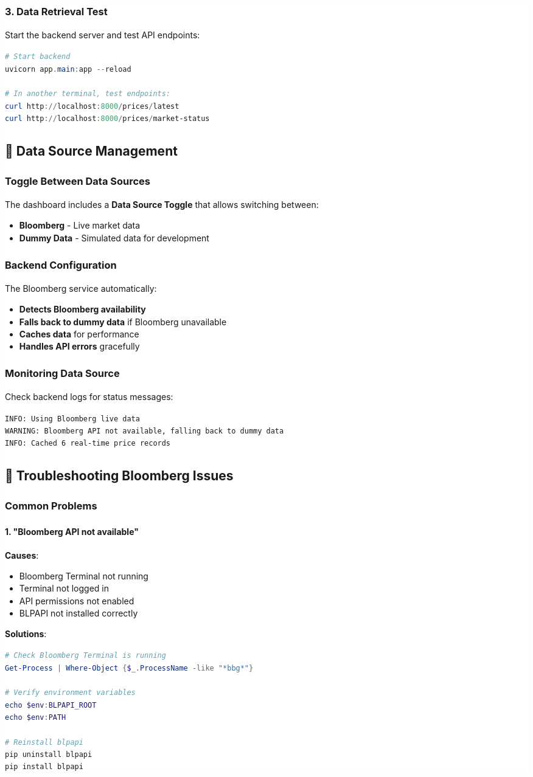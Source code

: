 ### 3. Data Retrieval Test
Start the backend server and test API endpoints:

```powershell
# Start backend
uvicorn app.main:app --reload

# In another terminal, test endpoints:
curl http://localhost:8000/prices/latest
curl http://localhost:8000/prices/market-status
```

## 🔄 Data Source Management

### Toggle Between Data Sources

The dashboard includes a **Data Source Toggle** that allows switching between:
- **Bloomberg** - Live market data
- **Dummy Data** - Simulated data for development

### Backend Configuration

The Bloomberg service automatically:
- **Detects Bloomberg availability**
- **Falls back to dummy data** if Bloomberg unavailable
- **Caches data** for performance
- **Handles API errors** gracefully

### Monitoring Data Source

Check backend logs for status messages:
```
INFO: Using Bloomberg live data
WARNING: Bloomberg API not available, falling back to dummy data
INFO: Cached 6 real-time price records
```

## 🚨 Troubleshooting Bloomberg Issues

### Common Problems

#### 1. "Bloomberg API not available"
**Causes**:
- Bloomberg Terminal not running
- Terminal not logged in
- API permissions not enabled
- BLPAPI not installed correctly

**Solutions**:
```powershell
# Check Bloomberg Terminal is running
Get-Process | Where-Object {$_.ProcessName -like "*bbg*"}

# Verify environment variables
echo $env:BLPAPI_ROOT
echo $env:PATH

# Reinstall blpapi
pip uninstall blpapi
pip install blpapi
```
